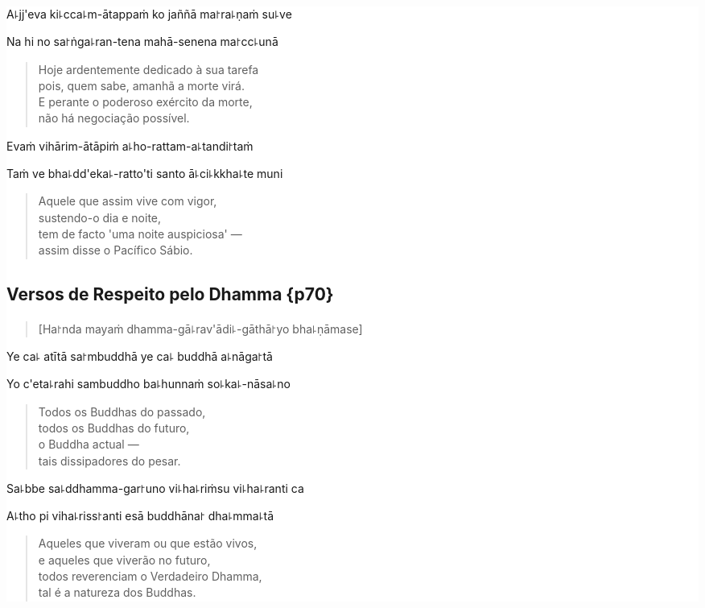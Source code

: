 </div>

A꜕jj'eva ki꜕cca꜕m-ātappaṁ ko jaññā ma꜓ra꜕ṇaṁ su꜕ve

Na hi no sa꜓ṅga꜕ran-tena mahā-senena ma꜓cc꜕unā

<div class="english">

> Hoje ardentemente dedicado à sua tarefa\
> pois, quem sabe, amanhã a morte virá.\
> E perante o poderoso exército da morte,\
> não há negociação possível.

</div>

Evaṁ vihārim-ātāpiṁ a꜕ho-rattam-a꜕tandi꜓taṁ

Taṁ ve bha꜕dd'eka꜕-ratto'ti santo ā꜕ci꜕kkha꜕te muni

<div class="english">

> Aquele que assim vive com vigor,\
> sustendo-o dia e noite,\
> tem de facto 'uma noite auspiciosa' —\
> assim disse o Pacífico Sábio.

</div>

## Versos de Respeito pelo Dhamma<a id="versos-de-respeito-pelo-dhamma"></a> {p70}<a id="p70"></a>

<div class="leader">

> [Ha꜓nda mayaṁ dhamma-gā꜕rav'ādi꜕-gāthā꜓yo bha꜕ṇāmase]

</div>

Ye ca꜕ atītā sa꜓mbuddhā ye ca꜕ buddhā a꜕nāga꜓tā

Yo c'eta꜕rahi sambuddho ba꜕hunnaṁ so꜕ka꜕-nāsa꜕no

<div class="english">

> Todos os Buddhas do passado,\
> todos os Buddhas do futuro,\
> o Buddha actual —\
> tais dissipadores do pesar.

</div>

Sa꜕bbe sa꜕ddhamma-gar꜓uno vi꜕ha꜕riṁsu vi꜕ha꜕ranti ca

A꜕tho pi viha꜕riss꜓anti esā buddhāna꜓ dha꜕mma꜕tā

<div class="english">

> Aqueles que viveram ou que estão vivos,\
> e aqueles que viverão no futuro,\
> todos reverenciam o Verdadeiro Dhamma,\
> tal é a natureza dos Buddhas.
